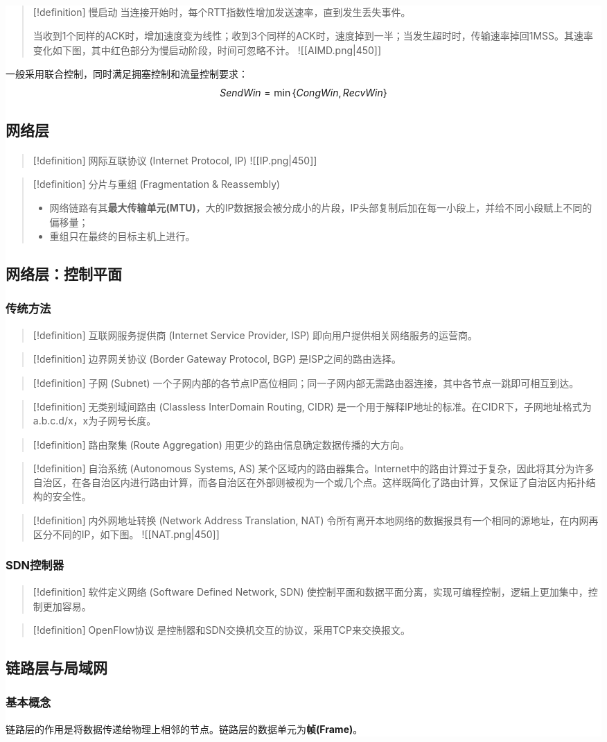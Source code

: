 > [!definition] 慢启动
> 当连接开始时，每个RTT指数性增加发送速率，直到发生丢失事件。
> 
> 当收到1个同样的ACK时，增加速度变为线性；收到3个同样的ACK时，速度掉到一半；当发生超时时，传输速率掉回1MSS。其速率变化如下图，其中红色部分为慢启动阶段，时间可忽略不计。
> ![[AIMD.png|450]]

一般采用联合控制，同时满足拥塞控制和流量控制要求：
$$SendWin=\min\{CongWin, RecvWin\}$$

## 网络层
> [!definition] 网际互联协议 (Internet Protocol, IP)
> ![[IP.png|450]]

> [!definition] 分片与重组 (Fragmentation & Reassembly)
> - 网络链路有其**最大传输单元(MTU)**，大的IP数据报会被分成小的片段，IP头部复制后加在每一小段上，并给不同小段赋上不同的偏移量；
> - 重组只在最终的目标主机上进行。

## 网络层：控制平面
### 传统方法
> [!definition] 互联网服务提供商 (Internet Service Provider, ISP)
> 即向用户提供相关网络服务的运营商。

> [!definition] 边界网关协议 (Border Gateway Protocol, BGP)
> 是ISP之间的路由选择。

> [!definition] 子网 (Subnet)
> 一个子网内部的各节点IP高位相同；同一子网内部无需路由器连接，其中各节点一跳即可相互到达。

> [!definition] 无类别域间路由 (Classless InterDomain Routing, CIDR)
> 是一个用于解释IP地址的标准。在CIDR下，子网地址格式为a.b.c.d/x，x为子网号长度。

> [!definition] 路由聚集 (Route Aggregation)
> 用更少的路由信息确定数据传播的大方向。

> [!definition] 自治系统 (Autonomous Systems, AS)
> 某个区域内的路由器集合。Internet中的路由计算过于复杂，因此将其分为许多自治区，在各自治区内进行路由计算，而各自治区在外部则被视为一个或几个点。这样既简化了路由计算，又保证了自治区内拓扑结构的安全性。

> [!definition] 内外网地址转换 (Network Address Translation, NAT)
> 令所有离开本地网络的数据报具有一个相同的源地址，在内网再区分不同的IP，如下图。
> ![[NAT.png|450]]

### SDN控制器
> [!definition] 软件定义网络 (Software Defined Network, SDN)
> 使控制平面和数据平面分离，实现可编程控制，逻辑上更加集中，控制更加容易。

> [!definition] OpenFlow协议
> 是控制器和SDN交换机交互的协议，采用TCP来交换报文。

## 链路层与局域网
### 基本概念
链路层的作用是将数据传递给物理上相邻的节点。链路层的数据单元为**帧(Frame)**。
